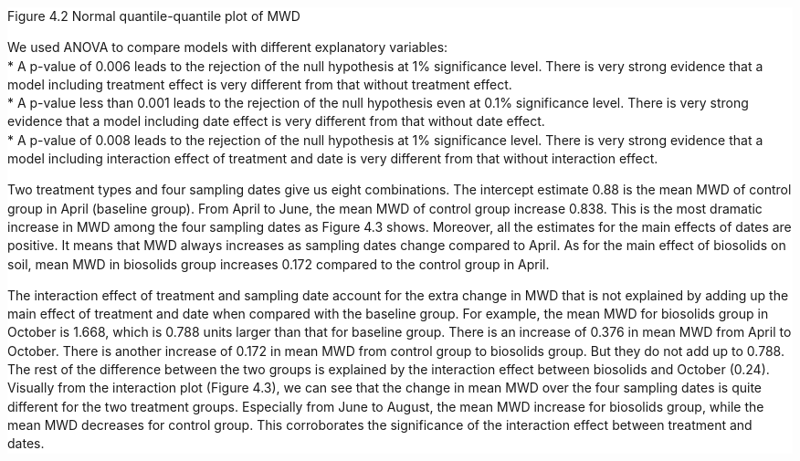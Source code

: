 Figure 4.2 Normal quantile-quantile plot of MWD

We used ANOVA to compare models with different explanatory variables:  
\* A p-value of 0.006 leads to the rejection of the null hypothesis at
1% significance level. There is very strong evidence that a model
including treatment effect is very different from that without treatment
effect.  
\* A p-value less than 0.001 leads to the rejection of the null
hypothesis even at 0.1% significance level. There is very strong
evidence that a model including date effect is very different from that
without date effect.  
\* A p-value of 0.008 leads to the rejection of the null hypothesis at
1% significance level. There is very strong evidence that a model
including interaction effect of treatment and date is very different
from that without interaction effect.

Two treatment types and four sampling dates give us eight combinations.
The intercept estimate 0.88 is the mean MWD of control group in April
(baseline group). From April to June, the mean MWD of control group
increase 0.838. This is the most dramatic increase in MWD among the four
sampling dates as Figure 4.3 shows. Moreover, all the estimates for the
main effects of dates are positive. It means that MWD always increases
as sampling dates change compared to April. As for the main effect of
biosolids on soil, mean MWD in biosolids group increases 0.172 compared
to the control group in April.

The interaction effect of treatment and sampling date account for the
extra change in MWD that is not explained by adding up the main effect
of treatment and date when compared with the baseline group. For
example, the mean MWD for biosolids group in October is 1.668, which is
0.788 units larger than that for baseline group. There is an increase of
0.376 in mean MWD from April to October. There is another increase of
0.172 in mean MWD from control group to biosolids group. But they do not
add up to 0.788. The rest of the difference between the two groups is
explained by the interaction effect between biosolids and October
(0.24). Visually from the interaction plot (Figure 4.3), we can see that
the change in mean MWD over the four sampling dates is quite different
for the two treatment groups. Especially from June to August, the mean
MWD increase for biosolids group, while the mean MWD decreases for
control group. This corroborates the significance of the interaction
effect between treatment and dates.
